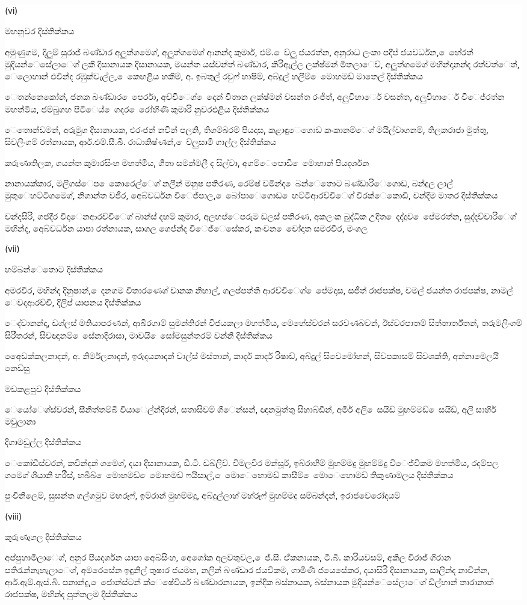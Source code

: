 (vi)

මහනුවර දිස්තික්කය

අමුණුගම, දිලුම් සුරාජ් බණ්ඩාර අලුත්ගමෙග්, අලුත්ගමෙග් ආනන්ද කුමාර්, එම්. ෙව්ලු ජයරත්න, අනුරාධ ලංකා පදීප් ජයවර්ධන, ෙහේරත් මුදියන්ෙසේලාෙග් ලකී දිසානායක දිසානායක, මයන්ත යස්වන්ත් බණ්ඩාර, කිරිඇල්ල ලක්ෂ්මන් මීතලාෙව්, අලුත්ගමෙග් මහින්දානන්ද රත්වත්ෙත්, ෙලොහාන් එවින්ද රඹුක්වැල්ල, ෙකෙහළිය හකීම්, අ. ඉබතුල් රවුෆ් හාෂිම්, අබ්දුල් හලීම් ෙමොහමඩ් මාතෙල් දිස්තික්කය

ෙතන්නෙකෝන්, ජනක බණ්ඩාර ෙපෙර්රා, අච්චිෙග් ෙදොන් විතාන ලක්ෂ්මන් වසන්ත රංජිත්, අලුවිහාෙර් වසන්ත, අලුවිහාෙර් විෙජ්රත්න මහත්මිය, ජම්බුගහ පිටිෙය් ෙගදර ෙරෝහිණී කුමාරි නුවරඑළිය දිස්තික්කය

ෙතොන්ඩමන්, අරුමුග දිසානායක, එරංජන් නවින් පලනි, තිගම්බරම් පියදාස, කළාඳුෙගොඩ කංකානම්ෙග් මයිල්වාගනම්, තිලකරාජා මුත්තු, සිවලිංගම් රත්නායක, ආර්.එම්.සී.බී. රාධාකිෂ්ණන්, ෙව්ලුසාමි ගාල්ල දිස්තික්කය

කරුණාතිලක, ගයන්ත කුමාරසිංහ මහත්මිය, ගීතා සමන්මලී ද සිල්වා, අගම්ෙපොඩි ෙමොහාන් පියදර්ශන

නානායක්කාර, මලිගස්ෙප ෙකොරෙල්ෙග් නලීන් මනුෂ පතිරණ, රෙම්ෂ් චමින්ද ෙබන්ෙතොට බණ්ඩාරිෙගොඩ, බන්දුල ලාල් මුතුෙහට්ටිගමෙග්, නිශාන්ත වජිර, අෙබ්වර්ධන විෙජ්පාල, ෙබෝපාෙගොඩ ෙහට්ටිආරච්චිෙග් වීරක්ෙකොඩි, චන්දිම මාතර දිස්තික්කය

චන්දසිරි, ගජදීර විදාෙනආරච්චිෙග් බාන්ස් දහම් කුමාර, අලහප්ෙපරුම ඩලස් පතිරණ, අකලංක බුද්ධික උදිත ෙදද්දුව ෙපේමරත්න, සුද්දච්චාරිෙග් මහින්ද, අෙබ්වර්ධන යාපා රත්නායක, සාගල ගෙජ්න්ද විෙජ්ෙසේකර, කංචන ෙචෝදාත සමරවීර, මංගල

(vii)

හම්බන්ෙතොට දිස්තික්කය

අමරවීර, මහින්ද දිනුෂාන්, ෙදනගම විතාරණෙග් චානක නිහාල්, ගලප්පත්ති ආරච්චිෙග් ෙපේමදාස, සජිත් රාජපක්ෂ, චමල් ජයන්ත රාජපක්ෂ, නාමල් ෙවදආරච්චි, දිලිප් යාපනය දිස්තික්කය

ෙද්වානන්දා, ඩග්ලස් මතියාපරණන්, ආබිරගාම් සුමන්තිරන් විජයකලා මහත්මිය, මෙහේස්වරන් සරවණබවන්, ඊස්වරපාතම් සිත්තාර්ත්තන්, තරුමලිංගම් සිරීතරන්, සිවඥානම් ෙසේනාදිරාසා, මාවයි ෙසෝමසුන්තරම් වන්නි දිස්තික්කය

අෛඩක්කලනාදන්, අ. නිර්මලනාදන්, ඉරුදයනාදන් චාල්ස් මස්තාන්, කාදර් කාදර් රිෂාඩ්, අබ්දුල් සිවෙමෝහන්, සිවපකාසම් සිවශක්ති, අන්නාමෙලයි නෙඩ්සු

මඩකළපුව දිස්තික්කය

ෙයෝෙග්ස්වරන්, සීනිත්තම්බි වියාෙල්න්දිරන්, සතාසිවම් ශීෙන්සන්, ඥානමුත්තු සිහාබ්ඩීන්, අමිර් අලි ෙසයිඩ් මුහම්මඩ් ෙසයිඩ්, අලි සාහිර් මවුලානා

දිගාමඩුල්ල දිස්තික්කය

ෙකෝඩීස්වරන්, කවීන්දන් ගමෙග්, දයා දිසානායක, ඩී.ටී. ඩබ්ලිව්. විමලවීර මන්සූර්, ඉබ්රාහිම් මුහම්මදු මුහම්මදු විෙජ්විකම මහත්මිය, රදම්පල ගමෙග් ශියානි හරීස්, හබීබ් ෙමොහමඩ් ෙමොහමඩ් ෆයිසාල්, ෙමොෙහොමඩ් කාසීම් ෙමොෙහොමඩ් තිකුණාමලය දිස්තික්කය

පුංචිනිලෙම්, සුසන්ත ගල්ගමුව මහරූෆ්, ඉම්රාන් මුහම්මදු, අබ්දුල්ලාහ් මහ්රූෆ් මුහම්මදු සම්බන්දන්, ඉරාජවෙරෝදයම්

(viii)

කුරුණෑගල දිස්තික්කය

අප්පුහාමිලාෙග්, අනුර පියදර්ශන යාපා අෙබ්සිංහ, අෙශෝක අලවතුවල, ෙජ්.සී. ඒකනායක, ටී.බී. කාරියවසම්, අකිල විරාජ් ගිරාන පතිරැන්නැහැලාෙග්, අමරෙසේන ඉඳුනිල් තුෂාර ජයමහ, නලින් බණ්ඩාර ජයවිකම, ගාමිණී ජයෙසේකර, දයාසිරි දිසානායක, සාලින්ද නාවින්න, ආර්.ඇම්.ඇස්.බී. පනාන්දු, ෙජොන්ස්ටන් ක්ෙෂේවියර් බණ්ඩාරනායක, ඉන්දික බස්නායක, බස්නායක මුදියන්ෙසේලාෙග් ඩිල්හාන් තාරානාත් රාජපක්ෂ, මහින්ද පුත්තලම දිස්තික්කය
